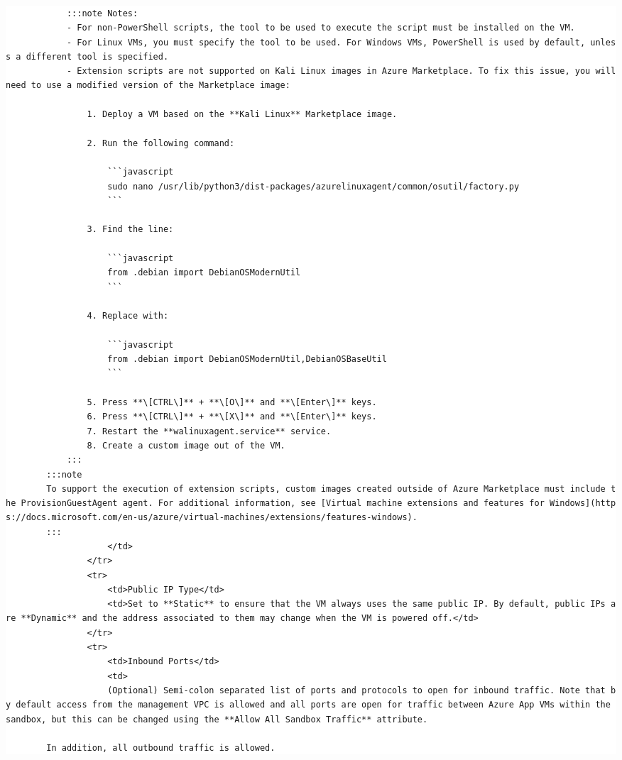                 :::note Notes:
                - For non-PowerShell scripts, the tool to be used to execute the script must be installed on the VM.
                - For Linux VMs, you must specify the tool to be used. For Windows VMs, PowerShell is used by default, unless a different tool is specified.
                - Extension scripts are not supported on Kali Linux images in Azure Marketplace. To fix this issue, you will need to use a modified version of the Marketplace image:
                    
                    1. Deploy a VM based on the **Kali Linux** Marketplace image.
                        
                    2. Run the following command:
                        
                        ```javascript
                        sudo nano /usr/lib/python3/dist-packages/azurelinuxagent/common/osutil/factory.py
                        ```
                        
                    3. Find the line:
                        
                        ```javascript
                        from .debian import DebianOSModernUtil
                        ```
                        
                    4. Replace with:
                        
                        ```javascript
                        from .debian import DebianOSModernUtil,DebianOSBaseUtil
                        ```
                        
                    5. Press **\[CTRL\]** + **\[O\]** and **\[Enter\]** keys.
                    6. Press **\[CTRL\]** + **\[X\]** and **\[Enter\]** keys.
                    7. Restart the **walinuxagent.service** service.
                    8. Create a custom image out of the VM.
                :::    
            :::note     
            To support the execution of extension scripts, custom images created outside of Azure Marketplace must include the ProvisionGuestAgent agent. For additional information, see [Virtual machine extensions and features for Windows](https://docs.microsoft.com/en-us/azure/virtual-machines/extensions/features-windows).
            :::
                        </td>
                    </tr>
                    <tr>
                        <td>Public IP Type</td>
                        <td>Set to **Static** to ensure that the VM always uses the same public IP. By default, public IPs are **Dynamic** and the address associated to them may change when the VM is powered off.</td>
                    </tr>
                    <tr>
                        <td>Inbound Ports</td>
                        <td>
                        (Optional) Semi-colon separated list of ports and protocols to open for inbound traffic. Note that by default access from the management VPC is allowed and all ports are open for traffic between Azure App VMs within the sandbox, but this can be changed using the **Allow All Sandbox Traffic** attribute.

            In addition, all outbound traffic is allowed.
